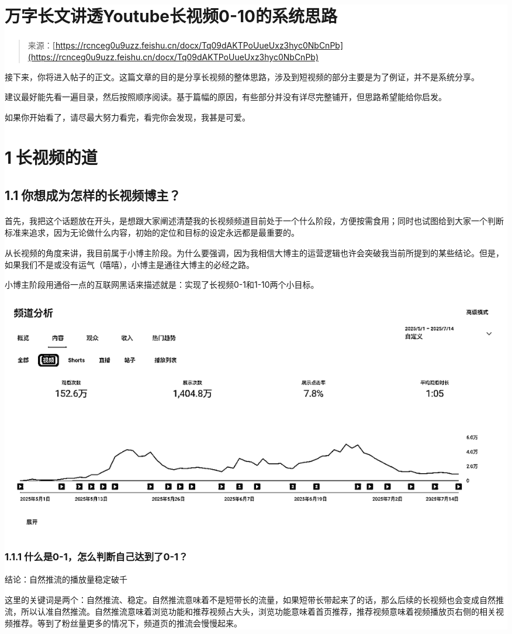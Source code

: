 # 万字长文讲透Youtube长视频0-10的系统思路

> 来源：[https://rcnceg0u9uzz.feishu.cn/docx/Tq09dAKTPoUueUxz3hyc0NbCnPb](https://rcnceg0u9uzz.feishu.cn/docx/Tq09dAKTPoUueUxz3hyc0NbCnPb)

接下来，你将进入帖子的正文。这篇文章的目的是分享长视频的整体思路，涉及到短视频的部分主要是为了例证，并不是系统分享。

建议最好能先看一遍目录，然后按照顺序阅读。基于篇幅的原因，有些部分并没有详尽完整铺开，但思路希望能给你启发。

如果你开始看了，请尽最大努力看完，看完你会发现，我甚是可爱。

# 1 长视频的道

## 1.1 你想成为怎样的长视频博主？

首先，我把这个话题放在开头，是想跟大家阐述清楚我的长视频频道目前处于一个什么阶段，方便按需食用；同时也试图给到大家一个判断标准来追求，因为无论做什么内容，初始的定位和目标的设定永远都是最重要的。

从长视频的角度来讲，我目前属于小博主阶段。为什么要强调，因为我相信大博主的运营逻辑也许会突破我当前所提到的某些结论。但是，如果我们不是或没有运气（嘻嘻），小博主是通往大博主的必经之路。

小博主阶段用通俗一点的互联网黑话来描述就是：实现了长视频0-1和1-10两个小目标。

![](img/55bb643e16ac501aa40fe9c52c9b947e.png)

### 1.1.1 什么是0-1，怎么判断自己达到了0-1？

结论：自然推流的播放量稳定破千

这里的关键词是两个：自然推流、稳定。自然推流意味着不是短带长的流量，如果短带长带起来了的话，那么后续的长视频也会变成自然推流，所以认准自然推流。自然推流意味着浏览功能和推荐视频占大头，浏览功能意味着首页推荐，推荐视频意味着视频播放页右侧的相关视频推荐。等到了粉丝量更多的情况下，频道页的推流会慢慢起来。

